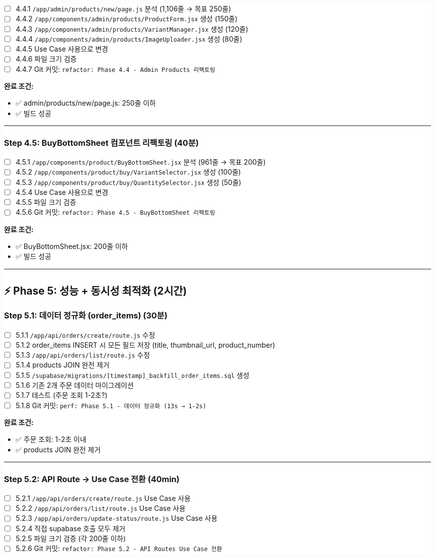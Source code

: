 - [ ] 4.4.1 `/app/admin/products/new/page.js` 분석 (1,106줄 → 목표 250줄)
- [ ] 4.4.2 `/app/components/admin/products/ProductForm.jsx` 생성 (150줄)
- [ ] 4.4.3 `/app/components/admin/products/VariantManager.jsx` 생성 (120줄)
- [ ] 4.4.4 `/app/components/admin/products/ImageUploader.jsx` 생성 (80줄)
- [ ] 4.4.5 Use Case 사용으로 변경
- [ ] 4.4.6 파일 크기 검증
- [ ] 4.4.7 Git 커밋: `refactor: Phase 4.4 - Admin Products 리팩토링`

**완료 조건:**
- ✅ admin/products/new/page.js: 250줄 이하
- ✅ 빌드 성공

---

### Step 4.5: BuyBottomSheet 컴포넌트 리팩토링 (40분)

- [ ] 4.5.1 `/app/components/product/BuyBottomSheet.jsx` 분석 (961줄 → 목표 200줄)
- [ ] 4.5.2 `/app/components/product/buy/VariantSelector.jsx` 생성 (100줄)
- [ ] 4.5.3 `/app/components/product/buy/QuantitySelector.jsx` 생성 (50줄)
- [ ] 4.5.4 Use Case 사용으로 변경
- [ ] 4.5.5 파일 크기 검증
- [ ] 4.5.6 Git 커밋: `refactor: Phase 4.5 - BuyBottomSheet 리팩토링`

**완료 조건:**
- ✅ BuyBottomSheet.jsx: 200줄 이하
- ✅ 빌드 성공

---

## ⚡ Phase 5: 성능 + 동시성 최적화 (2시간)

### Step 5.1: 데이터 정규화 (order_items) (30분)

- [ ] 5.1.1 `/app/api/orders/create/route.js` 수정
- [ ] 5.1.2 order_items INSERT 시 모든 필드 저장 (title, thumbnail_url, product_number)
- [ ] 5.1.3 `/app/api/orders/list/route.js` 수정
- [ ] 5.1.4 products JOIN 완전 제거
- [ ] 5.1.5 `/supabase/migrations/[timestamp]_backfill_order_items.sql` 생성
- [ ] 5.1.6 기존 2개 주문 데이터 마이그레이션
- [ ] 5.1.7 테스트 (주문 조회 1-2초?)
- [ ] 5.1.8 Git 커밋: `perf: Phase 5.1 - 데이터 정규화 (13s → 1-2s)`

**완료 조건:**
- ✅ 주문 조회: 1-2초 이내
- ✅ products JOIN 완전 제거

---

### Step 5.2: API Route → Use Case 전환 (40min)

- [ ] 5.2.1 `/app/api/orders/create/route.js` Use Case 사용
- [ ] 5.2.2 `/app/api/orders/list/route.js` Use Case 사용
- [ ] 5.2.3 `/app/api/orders/update-status/route.js` Use Case 사용
- [ ] 5.2.4 직접 supabase 호출 모두 제거
- [ ] 5.2.5 파일 크기 검증 (각 200줄 이하)
- [ ] 5.2.6 Git 커밋: `refactor: Phase 5.2 - API Routes Use Case 전환`
